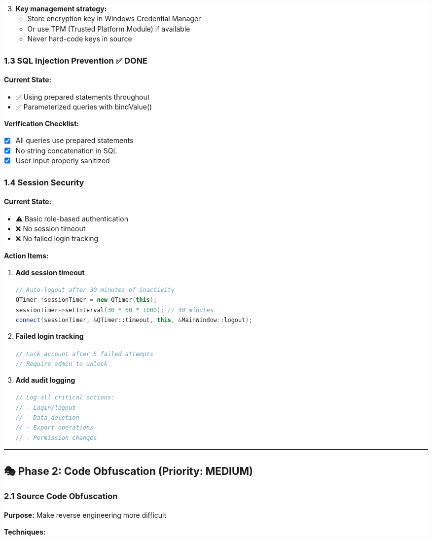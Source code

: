 3. **Key management strategy:**
   - Store encryption key in Windows Credential Manager
   - Or use TPM (Trusted Platform Module) if available
   - Never hard-code keys in source

### 1.3 SQL Injection Prevention ✅ **DONE**
**Current State:**
- ✅ Using prepared statements throughout
- ✅ Parameterized queries with bindValue()

**Verification Checklist:**
- [x] All queries use prepared statements
- [x] No string concatenation in SQL
- [x] User input properly sanitized

### 1.4 Session Security
**Current State:**
- ⚠️ Basic role-based authentication
- ❌ No session timeout
- ❌ No failed login tracking

**Action Items:**
1. **Add session timeout**
   ```cpp
   // Auto-logout after 30 minutes of inactivity
   QTimer *sessionTimer = new QTimer(this);
   sessionTimer->setInterval(30 * 60 * 1000); // 30 minutes
   connect(sessionTimer, &QTimer::timeout, this, &MainWindow::logout);
   ```

2. **Failed login tracking**
   ```cpp
   // Lock account after 5 failed attempts
   // Require admin to unlock
   ```

3. **Add audit logging**
   ```cpp
   // Log all critical actions:
   // - Login/logout
   // - Data deletion
   // - Export operations
   // - Permission changes
   ```

---

## 🎭 Phase 2: Code Obfuscation (Priority: MEDIUM)

### 2.1 Source Code Obfuscation
**Purpose:** Make reverse engineering more difficult

**Techniques:**
